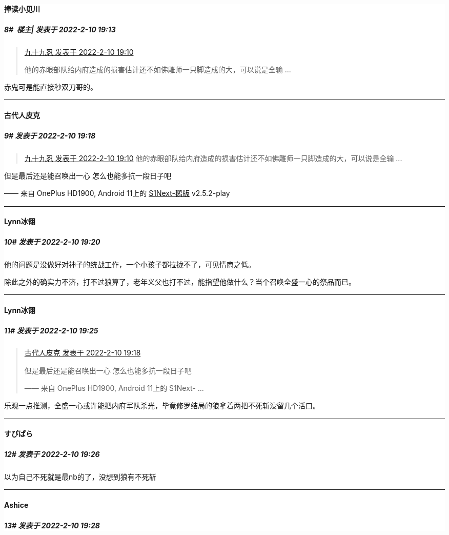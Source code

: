 ####  捧读小见川  
##### 8#         楼主| 发表于 2022-2-10 19:13

<blockquote><a href="httphttps://bbs.saraba1st.com/2b/forum.php?mod=redirect&amp;goto=findpost&amp;pid=54626503&amp;ptid=2051809" target="_blank">九十九忍 发表于 2022-2-10 19:10</a>

他的赤眼部队给内府造成的损害估计还不如佛雕师一只脚造成的大，可以说是全输 ...</blockquote>
赤鬼可是能直接秒双刀哥的。

*****

####  古代人皮克  
##### 9#       发表于 2022-2-10 19:18

<blockquote><a href="httphttps://bbs.saraba1st.com/2b/forum.php?mod=redirect&amp;goto=findpost&amp;pid=54626503&amp;ptid=2051809" target="_blank">九十九忍 发表于 2022-2-10 19:10</a>
他的赤眼部队给内府造成的损害估计还不如佛雕师一只脚造成的大，可以说是全输 ...</blockquote>
但是最后还是能召唤出一心 怎么也能多抗一段日子吧

—— 来自 OnePlus HD1900, Android 11上的 [S1Next-鹅版](https://github.com/ykrank/S1-Next/releases) v2.5.2-play

*****

####  Lynn冰翎  
##### 10#       发表于 2022-2-10 19:20

他的问题是没做好对神子的统战工作，一个小孩子都拉拢不了，可见情商之低。

除此之外的确实力不济，打不过狼算了，老年义父也打不过，能指望他做什么？当个召唤全盛一心的祭品而已。

*****

####  Lynn冰翎  
##### 11#       发表于 2022-2-10 19:25

<blockquote><a href="httphttps://bbs.saraba1st.com/2b/forum.php?mod=redirect&amp;goto=findpost&amp;pid=54626636&amp;ptid=2051809" target="_blank">古代人皮克 发表于 2022-2-10 19:18</a>

但是最后还是能召唤出一心 怎么也能多抗一段日子吧

—— 来自 OnePlus HD1900, Android 11上的 S1Next- ...</blockquote>
乐观一点推测，全盛一心或许能把内府军队杀光，毕竟修罗结局的狼拿着两把不死斩没留几个活口。

*****

####  すぴぱら  
##### 12#       发表于 2022-2-10 19:26

以为自己不死就是最nb的了，没想到狼有不死斩

*****

####  Ashice  
##### 13#       发表于 2022-2-10 19:28
